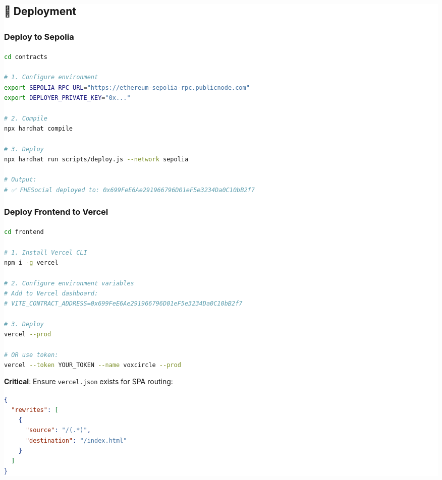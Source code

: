 
## 🚀 Deployment

### Deploy to Sepolia

```bash
cd contracts

# 1. Configure environment
export SEPOLIA_RPC_URL="https://ethereum-sepolia-rpc.publicnode.com"
export DEPLOYER_PRIVATE_KEY="0x..."

# 2. Compile
npx hardhat compile

# 3. Deploy
npx hardhat run scripts/deploy.js --network sepolia

# Output:
# ✅ FHESocial deployed to: 0x699FeE6Ae291966796D01eF5e3234Da0C10bB2f7
```

### Deploy Frontend to Vercel

```bash
cd frontend

# 1. Install Vercel CLI
npm i -g vercel

# 2. Configure environment variables
# Add to Vercel dashboard:
# VITE_CONTRACT_ADDRESS=0x699FeE6Ae291966796D01eF5e3234Da0C10bB2f7

# 3. Deploy
vercel --prod

# OR use token:
vercel --token YOUR_TOKEN --name voxcircle --prod
```

**Critical**: Ensure `vercel.json` exists for SPA routing:
```json
{
  "rewrites": [
    {
      "source": "/(.*)",
      "destination": "/index.html"
    }
  ]
}
```
